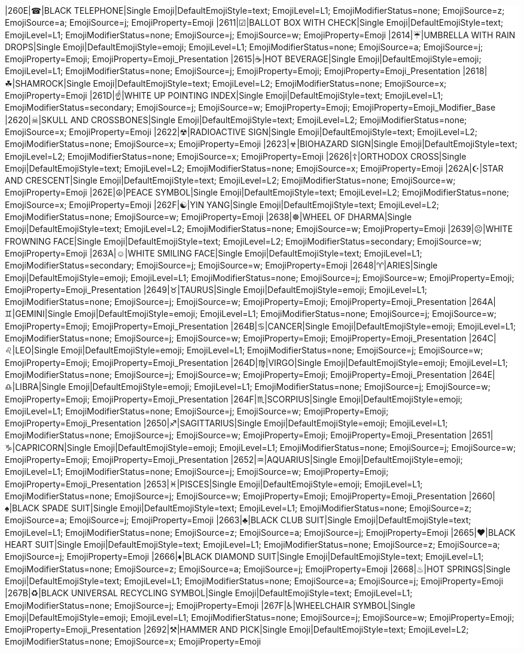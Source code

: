 |260E|☎|BLACK TELEPHONE|Single Emoji|DefaultEmojiStyle=text; EmojiLevel=L1; EmojiModifierStatus=none; EmojiSource=z; EmojiSource=a; EmojiSource=j; EmojiProperty=Emoji
|2611|☑|BALLOT BOX WITH CHECK|Single Emoji|DefaultEmojiStyle=text; EmojiLevel=L1; EmojiModifierStatus=none; EmojiSource=j; EmojiSource=w; EmojiProperty=Emoji
|2614|☔|UMBRELLA WITH RAIN DROPS|Single Emoji|DefaultEmojiStyle=emoji; EmojiLevel=L1; EmojiModifierStatus=none; EmojiSource=a; EmojiSource=j; EmojiProperty=Emoji; EmojiProperty=Emoji_Presentation
|2615|☕|HOT BEVERAGE|Single Emoji|DefaultEmojiStyle=emoji; EmojiLevel=L1; EmojiModifierStatus=none; EmojiSource=j; EmojiProperty=Emoji; EmojiProperty=Emoji_Presentation
|2618|☘|SHAMROCK|Single Emoji|DefaultEmojiStyle=text; EmojiLevel=L2; EmojiModifierStatus=none; EmojiSource=x; EmojiProperty=Emoji
|261D|☝|WHITE UP POINTING INDEX|Single Emoji|DefaultEmojiStyle=text; EmojiLevel=L1; EmojiModifierStatus=secondary; EmojiSource=j; EmojiSource=w; EmojiProperty=Emoji; EmojiProperty=Emoji_Modifier_Base
|2620|☠|SKULL AND CROSSBONES|Single Emoji|DefaultEmojiStyle=text; EmojiLevel=L2; EmojiModifierStatus=none; EmojiSource=x; EmojiProperty=Emoji
|2622|☢|RADIOACTIVE SIGN|Single Emoji|DefaultEmojiStyle=text; EmojiLevel=L2; EmojiModifierStatus=none; EmojiSource=x; EmojiProperty=Emoji
|2623|☣|BIOHAZARD SIGN|Single Emoji|DefaultEmojiStyle=text; EmojiLevel=L2; EmojiModifierStatus=none; EmojiSource=x; EmojiProperty=Emoji
|2626|☦|ORTHODOX CROSS|Single Emoji|DefaultEmojiStyle=text; EmojiLevel=L2; EmojiModifierStatus=none; EmojiSource=x; EmojiProperty=Emoji
|262A|☪|STAR AND CRESCENT|Single Emoji|DefaultEmojiStyle=text; EmojiLevel=L2; EmojiModifierStatus=none; EmojiSource=w; EmojiProperty=Emoji
|262E|☮|PEACE SYMBOL|Single Emoji|DefaultEmojiStyle=text; EmojiLevel=L2; EmojiModifierStatus=none; EmojiSource=x; EmojiProperty=Emoji
|262F|☯|YIN YANG|Single Emoji|DefaultEmojiStyle=text; EmojiLevel=L2; EmojiModifierStatus=none; EmojiSource=w; EmojiProperty=Emoji
|2638|☸|WHEEL OF DHARMA|Single Emoji|DefaultEmojiStyle=text; EmojiLevel=L2; EmojiModifierStatus=none; EmojiSource=w; EmojiProperty=Emoji
|2639|☹|WHITE FROWNING FACE|Single Emoji|DefaultEmojiStyle=text; EmojiLevel=L2; EmojiModifierStatus=secondary; EmojiSource=w; EmojiProperty=Emoji
|263A|☺|WHITE SMILING FACE|Single Emoji|DefaultEmojiStyle=text; EmojiLevel=L1; EmojiModifierStatus=secondary; EmojiSource=j; EmojiSource=w; EmojiProperty=Emoji
|2648|♈|ARIES|Single Emoji|DefaultEmojiStyle=emoji; EmojiLevel=L1; EmojiModifierStatus=none; EmojiSource=j; EmojiSource=w; EmojiProperty=Emoji; EmojiProperty=Emoji_Presentation
|2649|♉|TAURUS|Single Emoji|DefaultEmojiStyle=emoji; EmojiLevel=L1; EmojiModifierStatus=none; EmojiSource=j; EmojiSource=w; EmojiProperty=Emoji; EmojiProperty=Emoji_Presentation
|264A|♊|GEMINI|Single Emoji|DefaultEmojiStyle=emoji; EmojiLevel=L1; EmojiModifierStatus=none; EmojiSource=j; EmojiSource=w; EmojiProperty=Emoji; EmojiProperty=Emoji_Presentation
|264B|♋|CANCER|Single Emoji|DefaultEmojiStyle=emoji; EmojiLevel=L1; EmojiModifierStatus=none; EmojiSource=j; EmojiSource=w; EmojiProperty=Emoji; EmojiProperty=Emoji_Presentation
|264C|♌|LEO|Single Emoji|DefaultEmojiStyle=emoji; EmojiLevel=L1; EmojiModifierStatus=none; EmojiSource=j; EmojiSource=w; EmojiProperty=Emoji; EmojiProperty=Emoji_Presentation
|264D|♍|VIRGO|Single Emoji|DefaultEmojiStyle=emoji; EmojiLevel=L1; EmojiModifierStatus=none; EmojiSource=j; EmojiSource=w; EmojiProperty=Emoji; EmojiProperty=Emoji_Presentation
|264E|♎|LIBRA|Single Emoji|DefaultEmojiStyle=emoji; EmojiLevel=L1; EmojiModifierStatus=none; EmojiSource=j; EmojiSource=w; EmojiProperty=Emoji; EmojiProperty=Emoji_Presentation
|264F|♏|SCORPIUS|Single Emoji|DefaultEmojiStyle=emoji; EmojiLevel=L1; EmojiModifierStatus=none; EmojiSource=j; EmojiSource=w; EmojiProperty=Emoji; EmojiProperty=Emoji_Presentation
|2650|♐|SAGITTARIUS|Single Emoji|DefaultEmojiStyle=emoji; EmojiLevel=L1; EmojiModifierStatus=none; EmojiSource=j; EmojiSource=w; EmojiProperty=Emoji; EmojiProperty=Emoji_Presentation
|2651|♑|CAPRICORN|Single Emoji|DefaultEmojiStyle=emoji; EmojiLevel=L1; EmojiModifierStatus=none; EmojiSource=j; EmojiSource=w; EmojiProperty=Emoji; EmojiProperty=Emoji_Presentation
|2652|♒|AQUARIUS|Single Emoji|DefaultEmojiStyle=emoji; EmojiLevel=L1; EmojiModifierStatus=none; EmojiSource=j; EmojiSource=w; EmojiProperty=Emoji; EmojiProperty=Emoji_Presentation
|2653|♓|PISCES|Single Emoji|DefaultEmojiStyle=emoji; EmojiLevel=L1; EmojiModifierStatus=none; EmojiSource=j; EmojiSource=w; EmojiProperty=Emoji; EmojiProperty=Emoji_Presentation
|2660|♠|BLACK SPADE SUIT|Single Emoji|DefaultEmojiStyle=text; EmojiLevel=L1; EmojiModifierStatus=none; EmojiSource=z; EmojiSource=a; EmojiSource=j; EmojiProperty=Emoji
|2663|♣|BLACK CLUB SUIT|Single Emoji|DefaultEmojiStyle=text; EmojiLevel=L1; EmojiModifierStatus=none; EmojiSource=z; EmojiSource=a; EmojiSource=j; EmojiProperty=Emoji
|2665|♥|BLACK HEART SUIT|Single Emoji|DefaultEmojiStyle=text; EmojiLevel=L1; EmojiModifierStatus=none; EmojiSource=z; EmojiSource=a; EmojiSource=j; EmojiProperty=Emoji
|2666|♦|BLACK DIAMOND SUIT|Single Emoji|DefaultEmojiStyle=text; EmojiLevel=L1; EmojiModifierStatus=none; EmojiSource=z; EmojiSource=a; EmojiSource=j; EmojiProperty=Emoji
|2668|♨|HOT SPRINGS|Single Emoji|DefaultEmojiStyle=text; EmojiLevel=L1; EmojiModifierStatus=none; EmojiSource=a; EmojiSource=j; EmojiProperty=Emoji
|267B|♻|BLACK UNIVERSAL RECYCLING SYMBOL|Single Emoji|DefaultEmojiStyle=text; EmojiLevel=L1; EmojiModifierStatus=none; EmojiSource=j; EmojiProperty=Emoji
|267F|♿|WHEELCHAIR SYMBOL|Single Emoji|DefaultEmojiStyle=emoji; EmojiLevel=L1; EmojiModifierStatus=none; EmojiSource=j; EmojiSource=w; EmojiProperty=Emoji; EmojiProperty=Emoji_Presentation
|2692|⚒|HAMMER AND PICK|Single Emoji|DefaultEmojiStyle=text; EmojiLevel=L2; EmojiModifierStatus=none; EmojiSource=x; EmojiProperty=Emoji